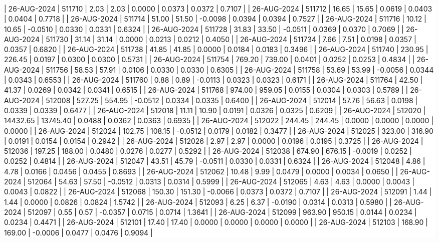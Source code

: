 | 26-AUG-2024 | 511710 | 2.03 | 2.03 | 0.0000 | 0.0373 | 0.0372 | 0.7107 |
| 26-AUG-2024 | 511712 | 16.65 | 15.65 | 0.0619 | 0.0403 | 0.0404 | 0.7718 |
| 26-AUG-2024 | 511714 | 51.00 | 51.50 | -0.0098 | 0.0394 | 0.0394 | 0.7527 |
| 26-AUG-2024 | 511716 | 10.12 | 10.65 | -0.0510 | 0.0330 | 0.0331 | 0.6324 |
| 26-AUG-2024 | 511728 | 31.83 | 33.50 | -0.0511 | 0.0369 | 0.0370 | 0.7069 |
| 26-AUG-2024 | 511730 | 31.14 | 31.14 | 0.0000 | 0.0213 | 0.0212 | 0.4050 |
| 26-AUG-2024 | 511734 | 7.66 | 7.51 | 0.0198 | 0.0357 | 0.0357 | 0.6820 |
| 26-AUG-2024 | 511738 | 41.85 | 41.85 | 0.0000 | 0.0184 | 0.0183 | 0.3496 |
| 26-AUG-2024 | 511740 | 230.95 | 226.45 | 0.0197 | 0.0300 | 0.0300 | 0.5731 |
| 26-AUG-2024 | 511754 | 769.20 | 739.00 | 0.0401 | 0.0252 | 0.0253 | 0.4834 |
| 26-AUG-2024 | 511756 | 58.53 | 57.91 | 0.0106 | 0.0330 | 0.0330 | 0.6305 |
| 26-AUG-2024 | 511758 | 53.69 | 53.99 | -0.0056 | 0.0344 | 0.0343 | 0.6553 |
| 26-AUG-2024 | 511760 | 0.88 | 0.89 | -0.0113 | 0.0323 | 0.0323 | 0.6171 |
| 26-AUG-2024 | 511764 | 42.50 | 41.37 | 0.0269 | 0.0342 | 0.0341 | 0.6515 |
| 26-AUG-2024 | 511768 | 974.00 | 959.05 | 0.0155 | 0.0304 | 0.0303 | 0.5789 |
| 26-AUG-2024 | 512008 | 527.25 | 554.95 | -0.0512 | 0.0334 | 0.0335 | 0.6400 |
| 26-AUG-2024 | 512014 | 57.76 | 56.63 | 0.0198 | 0.0339 | 0.0339 | 0.6477 |
| 26-AUG-2024 | 512018 | 11.11 | 10.90 | 0.0191 | 0.0326 | 0.0325 | 0.6209 |
| 26-AUG-2024 | 512020 | 14432.65 | 13745.40 | 0.0488 | 0.0362 | 0.0363 | 0.6935 |
| 26-AUG-2024 | 512022 | 244.45 | 244.45 | 0.0000 | 0.0000 | 0.0000 | 0.0000 |
| 26-AUG-2024 | 512024 | 102.75 | 108.15 | -0.0512 | 0.0179 | 0.0182 | 0.3477 |
| 26-AUG-2024 | 512025 | 323.00 | 316.90 | 0.0191 | 0.0154 | 0.0154 | 0.2942 |
| 26-AUG-2024 | 512026 | 2.97 | 2.97 | 0.0000 | 0.0196 | 0.0195 | 0.3725 |
| 26-AUG-2024 | 512036 | 197.25 | 188.00 | 0.0480 | 0.0276 | 0.0277 | 0.5292 |
| 26-AUG-2024 | 512038 | 674.90 | 676.15 | -0.0019 | 0.0252 | 0.0252 | 0.4814 |
| 26-AUG-2024 | 512047 | 43.51 | 45.79 | -0.0511 | 0.0330 | 0.0331 | 0.6324 |
| 26-AUG-2024 | 512048 | 4.86 | 4.78 | 0.0166 | 0.0456 | 0.0455 | 0.8693 |
| 26-AUG-2024 | 512062 | 10.48 | 9.99 | 0.0479 | 0.0000 | 0.0034 | 0.0650 |
| 26-AUG-2024 | 512064 | 54.63 | 57.50 | -0.0512 | 0.0313 | 0.0314 | 0.5999 |
| 26-AUG-2024 | 512065 | 4.63 | 4.63 | 0.0000 | 0.0043 | 0.0043 | 0.0822 |
| 26-AUG-2024 | 512068 | 150.30 | 151.30 | -0.0066 | 0.0373 | 0.0372 | 0.7107 |
| 26-AUG-2024 | 512091 | 1.44 | 1.44 | 0.0000 | 0.0826 | 0.0824 | 1.5742 |
| 26-AUG-2024 | 512093 | 6.25 | 6.37 | -0.0190 | 0.0314 | 0.0313 | 0.5980 |
| 26-AUG-2024 | 512097 | 0.55 | 0.57 | -0.0357 | 0.0715 | 0.0714 | 1.3641 |
| 26-AUG-2024 | 512099 | 963.90 | 950.15 | 0.0144 | 0.0234 | 0.0234 | 0.4471 |
| 26-AUG-2024 | 512101 | 17.40 | 17.40 | 0.0000 | 0.0000 | 0.0000 | 0.0000 |
| 26-AUG-2024 | 512103 | 168.90 | 169.00 | -0.0006 | 0.0477 | 0.0476 | 0.9094 |